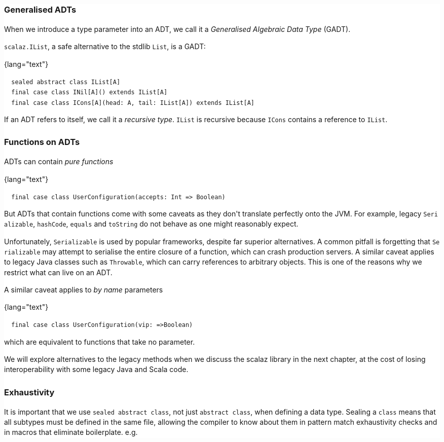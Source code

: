 
### Generalised ADTs

When we introduce a type parameter into an ADT, we call it a
*Generalised Algebraic Data Type* (GADT).

`scalaz.IList`, a safe alternative to the stdlib `List`, is a GADT:

{lang="text"}
~~~~~~~~
  sealed abstract class IList[A]
  final case class INil[A]() extends IList[A]
  final case class ICons[A](head: A, tail: IList[A]) extends IList[A]
~~~~~~~~

If an ADT refers to itself, we call it a *recursive type*. `IList` is
recursive because `ICons` contains a reference to `IList`.


### Functions on ADTs

ADTs can contain *pure functions*

{lang="text"}
~~~~~~~~
  final case class UserConfiguration(accepts: Int => Boolean)
~~~~~~~~

But ADTs that contain functions come with some caveats as they don't
translate perfectly onto the JVM. For example, legacy `Serializable`,
`hashCode`, `equals` and `toString` do not behave as one might
reasonably expect.

Unfortunately, `Serializable` is used by popular frameworks, despite
far superior alternatives. A common pitfall is forgetting that
`Serializable` may attempt to serialise the entire closure of a
function, which can crash production servers. A similar caveat applies
to legacy Java classes such as `Throwable`, which can carry references
to arbitrary objects. This is one of the reasons why we restrict what
can live on an ADT.

A similar caveat applies to *by name* parameters

{lang="text"}
~~~~~~~~
  final case class UserConfiguration(vip: =>Boolean)
~~~~~~~~

which are equivalent to functions that take no parameter.

We will explore alternatives to the legacy methods when we discuss the
scalaz library in the next chapter, at the cost of losing
interoperability with some legacy Java and Scala code.


### Exhaustivity

It is important that we use `sealed abstract class`, not just
`abstract class`, when defining a data type. Sealing a `class` means
that all subtypes must be defined in the same file, allowing the
compiler to know about them in pattern match exhaustivity checks and
in macros that eliminate boilerplate. e.g.
